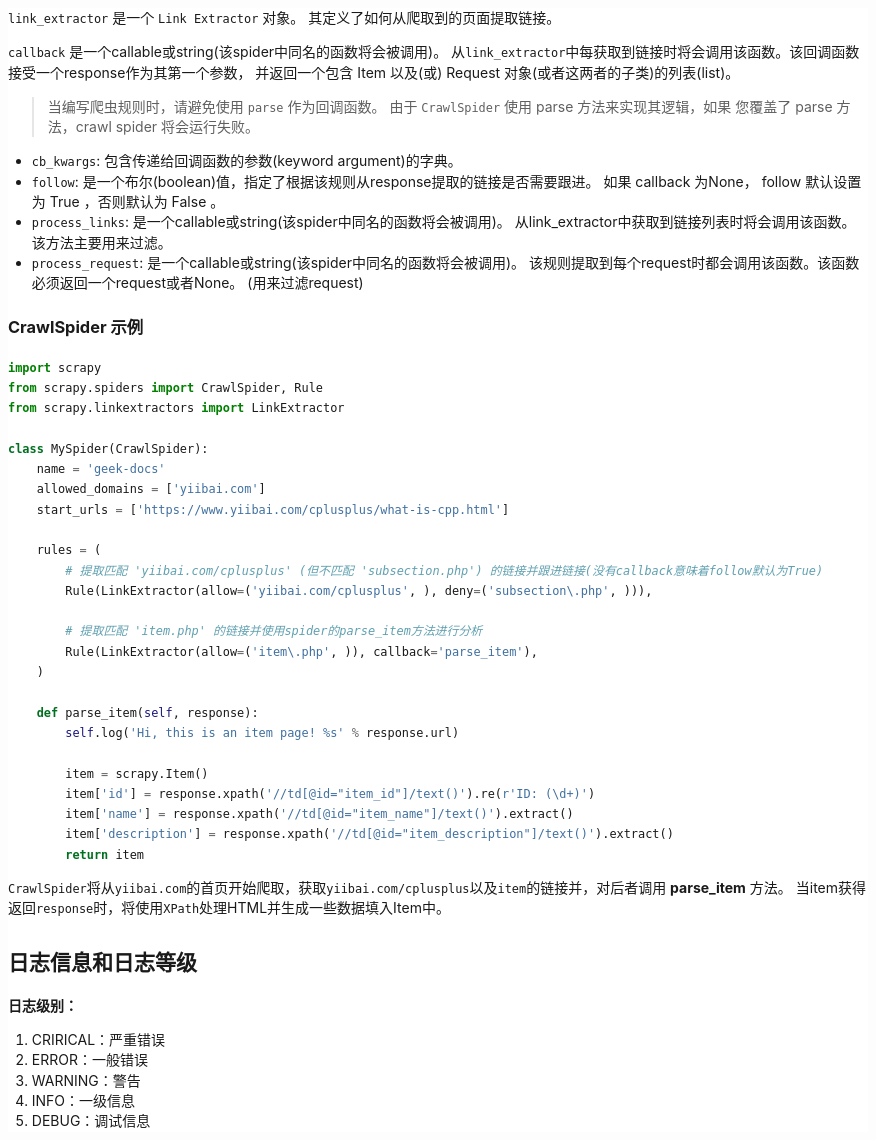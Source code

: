 `link_extractor` 是一个 `Link Extractor` 对象。 其定义了如何从爬取到的页面提取链接。

`callback` 是一个callable或string(该spider中同名的函数将会被调用)。 从`link_extractor`中每获取到链接时将会调用该函数。该回调函数接受一个response作为其第一个参数， 并返回一个包含 Item 以及(或) Request 对象(或者这两者的子类)的列表(list)。

> 当编写爬虫规则时，请避免使用 `parse` 作为回调函数。 由于 `CrawlSpider` 使用 parse 方法来实现其逻辑，如果 您覆盖了 parse 方法，crawl spider 将会运行失败。

- `cb_kwargs`: 包含传递给回调函数的参数(keyword argument)的字典。
- `follow`: 是一个布尔(boolean)值，指定了根据该规则从response提取的链接是否需要跟进。 如果 callback 为None， follow 默认设置为 True ，否则默认为 False 。
- `process_links`: 是一个callable或string(该spider中同名的函数将会被调用)。 从link_extractor中获取到链接列表时将会调用该函数。该方法主要用来过滤。
- `process_request`: 是一个callable或string(该spider中同名的函数将会被调用)。 该规则提取到每个request时都会调用该函数。该函数必须返回一个request或者None。 (用来过滤request)

### CrawlSpider 示例

```py
import scrapy
from scrapy.spiders import CrawlSpider, Rule
from scrapy.linkextractors import LinkExtractor

class MySpider(CrawlSpider):
    name = 'geek-docs'
    allowed_domains = ['yiibai.com']
    start_urls = ['https://www.yiibai.com/cplusplus/what-is-cpp.html']

    rules = (
        # 提取匹配 'yiibai.com/cplusplus' (但不匹配 'subsection.php') 的链接并跟进链接(没有callback意味着follow默认为True)
        Rule(LinkExtractor(allow=('yiibai.com/cplusplus', ), deny=('subsection\.php', ))),

        # 提取匹配 'item.php' 的链接并使用spider的parse_item方法进行分析
        Rule(LinkExtractor(allow=('item\.php', )), callback='parse_item'),
    )

    def parse_item(self, response):
        self.log('Hi, this is an item page! %s' % response.url)

        item = scrapy.Item()
        item['id'] = response.xpath('//td[@id="item_id"]/text()').re(r'ID: (\d+)')
        item['name'] = response.xpath('//td[@id="item_name"]/text()').extract()
        item['description'] = response.xpath('//td[@id="item_description"]/text()').extract()
        return item
```

`CrawlSpider`将从`yiibai.com`的首页开始爬取，获取`yiibai.com/cplusplus`以及`item`的链接并，对后者调用 **parse_item** 方法。 当item获得返回`response`时，将使用`XPath`处理HTML并生成一些数据填入Item中。

## 日志信息和日志等级

**日志级别：**

1. CRIRICAL：严重错误
2. ERROR：一般错误
3. WARNING：警告
4. INFO：一级信息
5. DEBUG：调试信息
